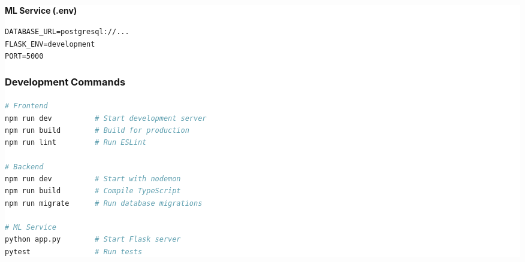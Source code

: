 **ML Service (.env)**
```
DATABASE_URL=postgresql://...
FLASK_ENV=development
PORT=5000
```

### Development Commands
```bash
# Frontend
npm run dev          # Start development server
npm run build        # Build for production
npm run lint         # Run ESLint

# Backend
npm run dev          # Start with nodemon
npm run build        # Compile TypeScript
npm run migrate      # Run database migrations

# ML Service
python app.py        # Start Flask server
pytest               # Run tests
```

